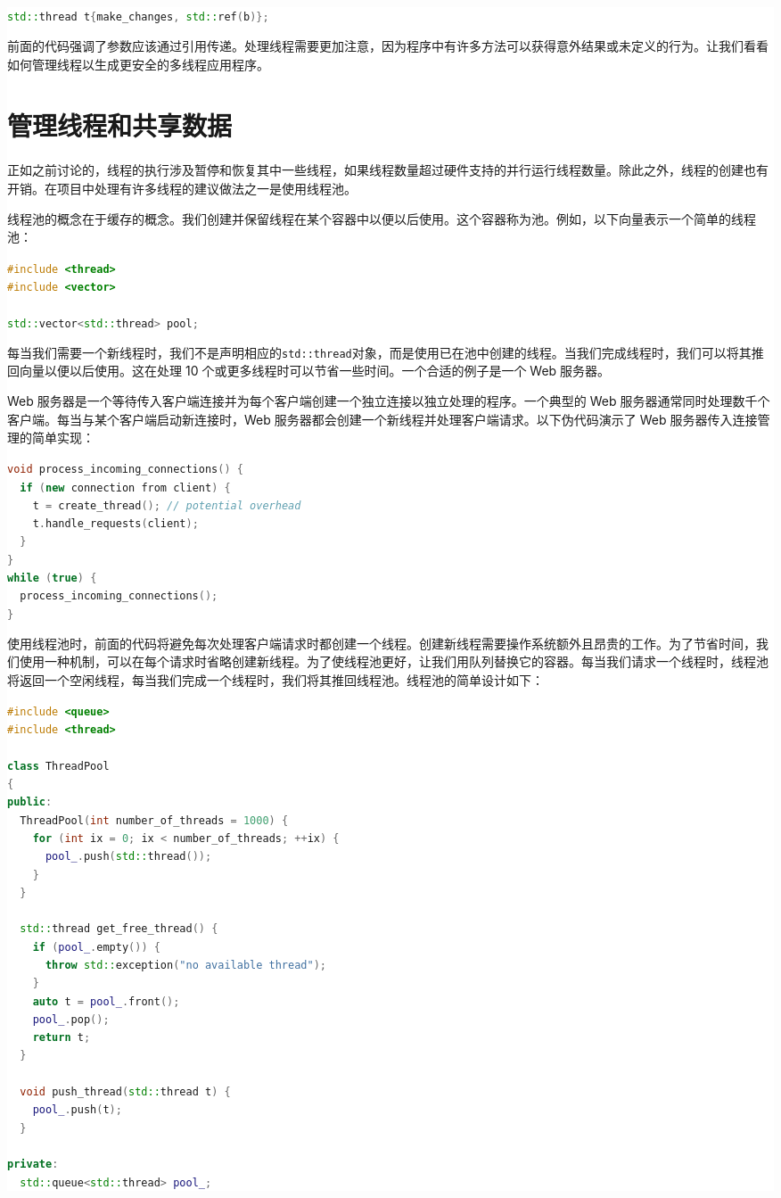 ```cpp
std::thread t{make_changes, std::ref(b)};
```

前面的代码强调了参数应该通过引用传递。处理线程需要更加注意，因为程序中有许多方法可以获得意外结果或未定义的行为。让我们看看如何管理线程以生成更安全的多线程应用程序。

# 管理线程和共享数据

正如之前讨论的，线程的执行涉及暂停和恢复其中一些线程，如果线程数量超过硬件支持的并行运行线程数量。除此之外，线程的创建也有开销。在项目中处理有许多线程的建议做法之一是使用线程池。

线程池的概念在于缓存的概念。我们创建并保留线程在某个容器中以便以后使用。这个容器称为池。例如，以下向量表示一个简单的线程池：

```cpp
#include <thread>
#include <vector>

std::vector<std::thread> pool;
```

每当我们需要一个新线程时，我们不是声明相应的`std::thread`对象，而是使用已在池中创建的线程。当我们完成线程时，我们可以将其推回向量以便以后使用。这在处理 10 个或更多线程时可以节省一些时间。一个合适的例子是一个 Web 服务器。

Web 服务器是一个等待传入客户端连接并为每个客户端创建一个独立连接以独立处理的程序。一个典型的 Web 服务器通常同时处理数千个客户端。每当与某个客户端启动新连接时，Web 服务器都会创建一个新线程并处理客户端请求。以下伪代码演示了 Web 服务器传入连接管理的简单实现：

```cpp
void process_incoming_connections() {
  if (new connection from client) {
    t = create_thread(); // potential overhead
    t.handle_requests(client);
  }
}
while (true) {
  process_incoming_connections();
}
```

使用线程池时，前面的代码将避免每次处理客户端请求时都创建一个线程。创建新线程需要操作系统额外且昂贵的工作。为了节省时间，我们使用一种机制，可以在每个请求时省略创建新线程。为了使线程池更好，让我们用队列替换它的容器。每当我们请求一个线程时，线程池将返回一个空闲线程，每当我们完成一个线程时，我们将其推回线程池。线程池的简单设计如下：

```cpp
#include <queue>
#include <thread>

class ThreadPool
{
public:
  ThreadPool(int number_of_threads = 1000) {
    for (int ix = 0; ix < number_of_threads; ++ix) {
      pool_.push(std::thread());
    }
  }

  std::thread get_free_thread() {
    if (pool_.empty()) {
      throw std::exception("no available thread");
    }
    auto t = pool_.front();
    pool_.pop();
    return t;
  }

  void push_thread(std::thread t) {
    pool_.push(t);
  }

private:
  std::queue<std::thread> pool_;
```